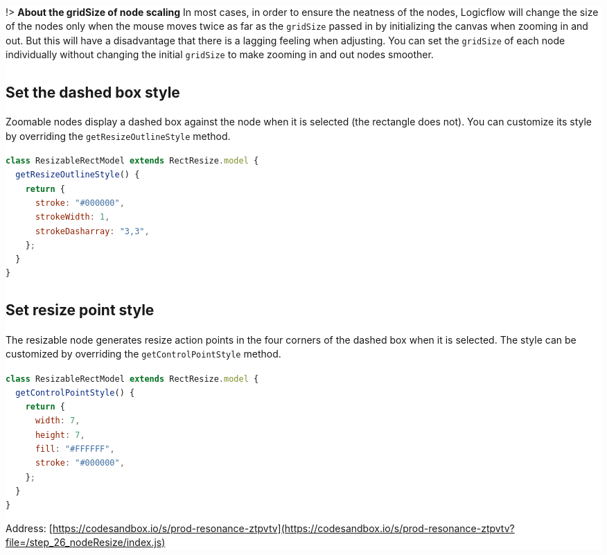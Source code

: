 !> **About the gridSize of node scaling** In most cases, in order to ensure the neatness of the nodes, Logicflow will change the size of the nodes only when the mouse moves twice as far as the `gridSize` passed in by initializing the canvas when zooming in and out. But this will have a disadvantage that there is a lagging feeling when adjusting. You can set the `gridSize` of each node individually without changing the initial `gridSize` to make zooming in and out nodes smoother.

## Set the dashed box style

Zoomable nodes display a dashed box against the node when it is selected (the rectangle does not). You can customize its style by overriding the `getResizeOutlineStyle` method.

```js
class ResizableRectModel extends RectResize.model {
  getResizeOutlineStyle() {
    return {
      stroke: "#000000",
      strokeWidth: 1,
      strokeDasharray: "3,3",
    };
  }
}
```

## Set resize point style

The resizable node generates resize action points in the four corners of the dashed box when it is selected. The style can be customized by overriding the `getControlPointStyle` method.

```js
class ResizableRectModel extends RectResize.model {
  getControlPointStyle() {
    return {
      width: 7,
      height: 7,
      fill: "#FFFFFF",
      stroke: "#000000",
    };
  }
}
```

Address: [https://codesandbox.io/s/prod-resonance-ztpvtv](https://codesandbox.io/s/prod-resonance-ztpvtv?file=/step_26_nodeResize/index.js)

<iframe src="https://codesandbox.io/embed/prod-resonance-ztpvtv?fontsize=14&hidenavigation=1&theme=dark&view=preview"
     style="width:100%; height:500px; border:0; border-radius: 4px; overflow:hidden;"
     title="prod-resonance-ztpvtv"
     allow="accelerometer; ambient-light-sensor; camera; encrypted-media; geolocation; gyroscope; hid; microphone; midi; payment; usb; vr; xr-spatial-tracking"
     sandbox="allow-forms allow-modals allow-popups allow-presentation allow-same-origin allow-scripts"
   ></iframe>
